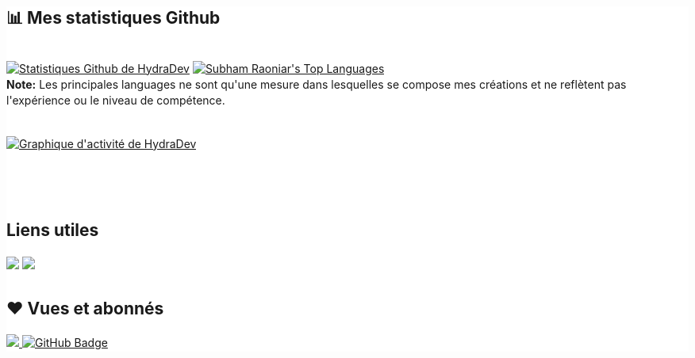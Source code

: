 ## 📊 Mes statistiques Github

  <br/>
    <a href="https://github.com/HydraDevFR/github-readme-stats"><img alt="Statistiques Github de HydraDev" src="https://github-readme-stats.vercel.app/api?username=HydraDevFR&show_icons=true&count_private=true&theme=react&hide_border=true&bg_color=0D1117" /></a>
  <a href="https://github.com/HydraDevFR/github-readme-stats"><img alt="Subham Raoniar's Top Languages" src="https://github-readme-stats.vercel.app/api/top-langs/?username=HydraDevFR&langs_count=8&count_private=true&layout=compact&theme=react&hide_border=true&bg_color=0D1117" /></a>
  <br/>
  <b>Note:</b> Les principales languages ne sont qu'une mesure dans lesquelles se compose mes créations et ne reflètent pas l'expérience ou le niveau de compétence.


<br/>
<br/>

<a href="https://github.com/HydraDevFR/github-readme-activity-graph"><img alt="Graphique d'activité de HydraDev" src="https://activity-graph.herokuapp.com/graph?username=HydraDevFR&bg_color=0D1117&color=5BCDEC&line=5BCDEC&point=FFFFFF&hide_border=true" /></a>

<br/>
<br/>

## Liens utiles
<p align="left">

<a href = "https://discord.gg/zJ2S3CCzwd"><img src="https://upload.wikimedia.org/wikipedia/fr/8/80/Logo_Discord_2015.png" width="45"/></a>
<a href = "https://www.youtube.com/channel/UCzxfSqm0cGsFT-D6HwSP2dw"><img src="https://img.icons8.com/color/48/000000/youtube-play.png"/></a>

</p>

## ❤ Vues et abonnés
<a href="https://github.com/Meghna-DAS/github-profile-views-counter">
    <img src="https://komarev.com/ghpvc/?username=HydraDevFR">
</a>
<a href="https://github.com/HydraDevFR?tab=followers"><img src="https://img.shields.io/github/followers/HydraDevFR?label=Followers&style=social" alt="GitHub Badge"></a>
